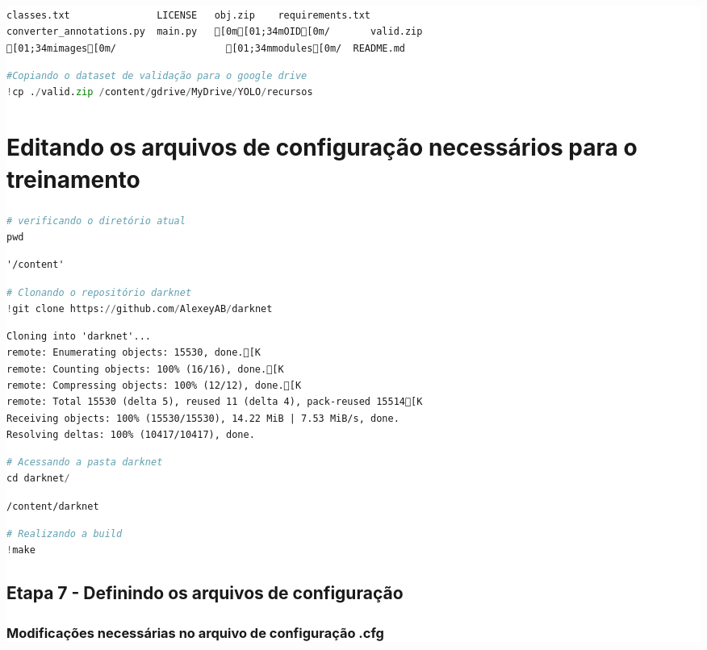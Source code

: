     classes.txt               LICENSE   obj.zip    requirements.txt
    converter_annotations.py  main.py   [0m[01;34mOID[0m/       valid.zip
    [01;34mimages[0m/                   [01;34mmodules[0m/  README.md
    


```python
#Copiando o dataset de validação para o google drive
!cp ./valid.zip /content/gdrive/MyDrive/YOLO/recursos
```

# Editando os arquivos de configuração necessários para o treinamento


```python
# verificando o diretório atual
pwd
```




    '/content'




```python
# Clonando o repositório darknet
!git clone https://github.com/AlexeyAB/darknet
```

    Cloning into 'darknet'...
    remote: Enumerating objects: 15530, done.[K
    remote: Counting objects: 100% (16/16), done.[K
    remote: Compressing objects: 100% (12/12), done.[K
    remote: Total 15530 (delta 5), reused 11 (delta 4), pack-reused 15514[K
    Receiving objects: 100% (15530/15530), 14.22 MiB | 7.53 MiB/s, done.
    Resolving deltas: 100% (10417/10417), done.
    


```python
# Acessando a pasta darknet
cd darknet/
```

    /content/darknet
    


```python
# Realizando a build
!make
```
   

## Etapa 7 - Definindo os arquivos de configuração

### Modificações necessárias no arquivo de configuração .cfg
